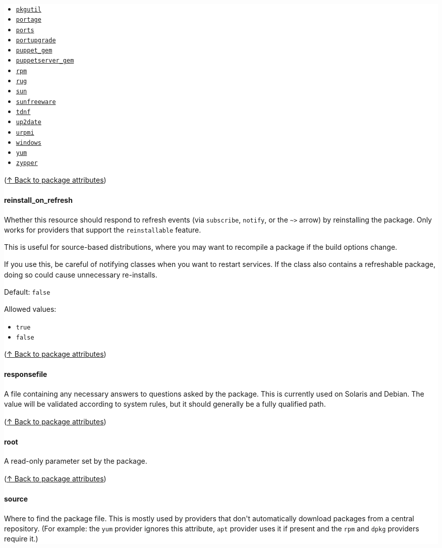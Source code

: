 * [`pkgutil`](#package-provider-pkgutil)
* [`portage`](#package-provider-portage)
* [`ports`](#package-provider-ports)
* [`portupgrade`](#package-provider-portupgrade)
* [`puppet_gem`](#package-provider-puppet_gem)
* [`puppetserver_gem`](#package-provider-puppetserver_gem)
* [`rpm`](#package-provider-rpm)
* [`rug`](#package-provider-rug)
* [`sun`](#package-provider-sun)
* [`sunfreeware`](#package-provider-sunfreeware)
* [`tdnf`](#package-provider-tdnf)
* [`up2date`](#package-provider-up2date)
* [`urpmi`](#package-provider-urpmi)
* [`windows`](#package-provider-windows)
* [`yum`](#package-provider-yum)
* [`zypper`](#package-provider-zypper)

([↑ Back to package attributes](#package-attributes))

<h4 id="package-attribute-reinstall_on_refresh">reinstall_on_refresh</h4>

Whether this resource should respond to refresh events (via `subscribe`,
`notify`, or the `~>` arrow) by reinstalling the package. Only works for
providers that support the `reinstallable` feature.

This is useful for source-based distributions, where you may want to
recompile a package if the build options change.

If you use this, be careful of notifying classes when you want to restart
services. If the class also contains a refreshable package, doing so could
cause unnecessary re-installs.

Default: `false`

Allowed values:

* `true`
* `false`

([↑ Back to package attributes](#package-attributes))

<h4 id="package-attribute-responsefile">responsefile</h4>

A file containing any necessary answers to questions asked by
the package.  This is currently used on Solaris and Debian.  The
value will be validated according to system rules, but it should
generally be a fully qualified path.

([↑ Back to package attributes](#package-attributes))

<h4 id="package-attribute-root">root</h4>

A read-only parameter set by the package.

([↑ Back to package attributes](#package-attributes))

<h4 id="package-attribute-source">source</h4>

Where to find the package file. This is mostly used by providers that don't
automatically download packages from a central repository. (For example:
the `yum` provider ignores this attribute, `apt` provider uses it if present
and the `rpm` and `dpkg` providers require it.)
